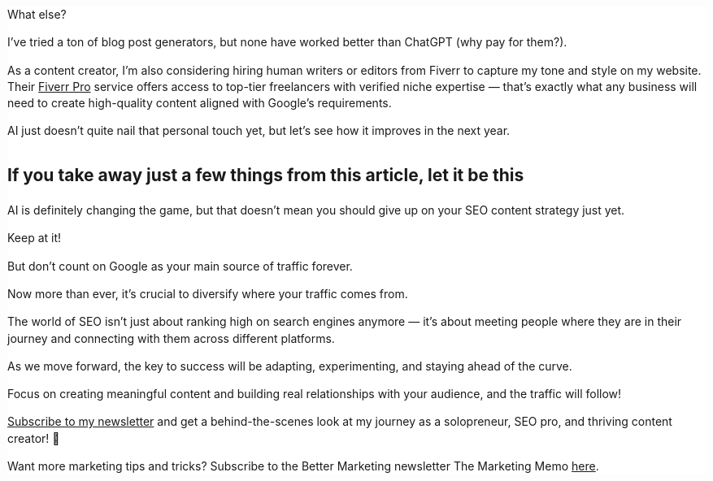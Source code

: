 What else?

I’ve tried a ton of blog post generators, but none have worked better than ChatGPT (why pay for them?).

As a content creator, I’m also considering hiring human writers or editors from Fiverr to capture my tone and style on my website. Their [Fiverr Pro](https://bit.ly/fiverr-pro-new) service offers access to top\-tier freelancers with verified niche expertise — that’s exactly what any business will need to create high\-quality content aligned with Google’s requirements.

AI just doesn’t quite nail that personal touch yet, but let’s see how it improves in the next year.


## If you take away just a few things from this article, let it be this

AI is definitely changing the game, but that doesn’t mean you should give up on your SEO content strategy just yet.

Keep at it!

But don’t count on Google as your main source of traffic forever.

Now more than ever, it’s crucial to diversify where your traffic comes from.

The world of SEO isn’t just about ranking high on search engines anymore — it’s about meeting people where they are in their journey and connecting with them across different platforms.

As we move forward, the key to success will be adapting, experimenting, and staying ahead of the curve.

Focus on creating meaningful content and building real relationships with your audience, and the traffic will follow!

[Subscribe to my newsletter](https://news.selfmademillennials.com/) and get a behind\-the\-scenes look at my journey as a solopreneur, SEO pro, and thriving content creator! 🚀

Want more marketing tips and tricks? Subscribe to the Better Marketing newsletter The Marketing Memo [here](https://marketing-memo.beehiiv.com/).


